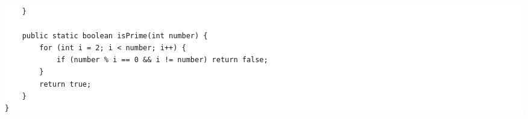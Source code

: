 ```text
    }

    public static boolean isPrime(int number) {
        for (int i = 2; i < number; i++) {
            if (number % i == 0 && i != number) return false;
        }
        return true;
    }   
}
```



